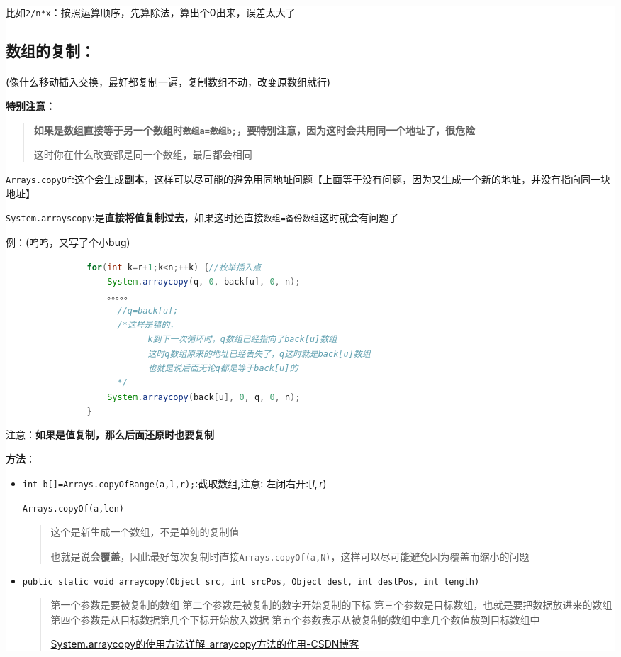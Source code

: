 比如`2/n*x`：按照运算顺序，先算除法，算出个0出来，误差太大了



## 数组的复制：

(像什么移动插入交换，最好都复制一遍，复制数组不动，改变原数组就行)

**特别注意：**

> **如果是数组直接等于另一个数组时`数组a=数组b;`，要特别注意，因为这时会共用同一个地址了，很危险**
>
> 这时你在什么改变都是同一个数组，最后都会相同

`Arrays.copyOf`:这个会生成**副本**，这样可以尽可能的避免用同地址问题【上面等于没有问题，因为又生成一个新的地址，并没有指向同一块地址】

`System.arrayscopy`:是**直接将值复制过去**，如果这时还直接`数组=备份数组`这时就会有问题了

例：(呜呜，又写了个小bug)

```java
				for(int k=r+1;k<n;++k) {//枚举插入点
					System.arraycopy(q, 0, back[u], 0, n);
					。。。。。
                      //q=back[u];
                      /*这样是错的，
                      		k到下一次循环时，q数组已经指向了back[u]数组
                      		这时q数组原来的地址已经丢失了，q这时就是back[u]数组
                      		也就是说后面无论q都是等于back[u]的
                      */
					System.arraycopy(back[u], 0, q, 0, n);
				}
```

注意：**如果是值复制，那么后面还原时也要复制**

**方法**：

- `int b[]=Arrays.copyOfRange(a,l,r);`:截取数组,注意: 左闭右开:$[l,r)$

  `Arrays.copyOf(a,len)`

  > 这个是新生成一个数组，不是单纯的复制值
  >
  > 也就是说**会覆盖**，因此最好每次复制时直接`Arrays.copyOf(a,N)`，这样可以尽可能避免因为覆盖而缩小的问题

- `public static void arraycopy(Object src, int srcPos, Object dest, int destPos, int length)`

  > 第一个参数是要被复制的数组
  > 第二个参数是被复制的数字开始复制的下标
  > 第三个参数是目标数组，也就是要把数据放进来的数组
  > 第四个参数是从目标数据第几个下标开始放入数据
  > 第五个参数表示从被复制的数组中拿几个数值放到目标数组中
  >
  > [System.arraycopy的使用方法详解_arraycopy方法的作用-CSDN博客](https://blog.csdn.net/wenzhi20102321/article/details/78444158)


